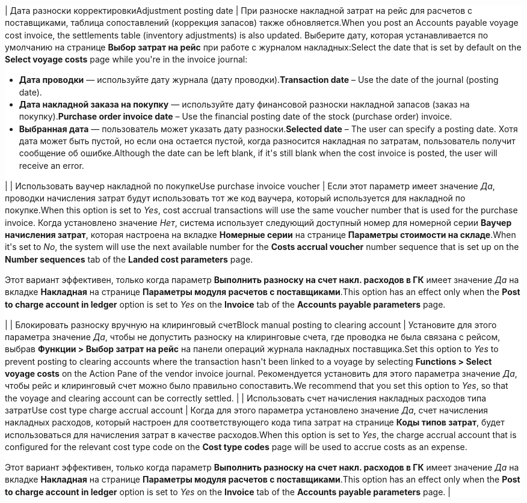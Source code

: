 | <span data-ttu-id="e59c3-147">Дата разноски корректировки</span><span class="sxs-lookup"><span data-stu-id="e59c3-147">Adjustment posting date</span></span> | <span data-ttu-id="e59c3-148">При разноске накладной затрат на рейс для расчетов с поставщиками, таблица сопоставлений (коррекция запасов) также обновляется.</span><span class="sxs-lookup"><span data-stu-id="e59c3-148">When you post an Accounts payable voyage cost invoice, the settlements table (inventory adjustments) is also updated.</span></span> <span data-ttu-id="e59c3-149">Выберите дату, которая устанавливается по умолчанию на странице **Выбор затрат на рейс** при работе с журналом накладных:</span><span class="sxs-lookup"><span data-stu-id="e59c3-149">Select the date that is set by default on the **Select voyage costs** page while you're in the invoice journal:</span></span><ul><li><span data-ttu-id="e59c3-150">**Дата проводки** — используйте дату журнала (дату проводки).</span><span class="sxs-lookup"><span data-stu-id="e59c3-150">**Transaction date** – Use the date of the journal (posting date).</span></span></li><li><span data-ttu-id="e59c3-151">**Дата накладной заказа на покупку** — используйте дату финансовой разноски накладной запасов (заказ на покупку).</span><span class="sxs-lookup"><span data-stu-id="e59c3-151">**Purchase order invoice date** – Use the financial posting date of the stock (purchase order) invoice.</span></span></li><li><span data-ttu-id="e59c3-152">**Выбранная дата** — пользователь может указать дату разноски.</span><span class="sxs-lookup"><span data-stu-id="e59c3-152">**Selected date** – The user can specify a posting date.</span></span> <span data-ttu-id="e59c3-153">Хотя дата может быть пустой, но если она остается пустой, когда разносится накладная по затратам, пользователь получит сообщение об ошибке.</span><span class="sxs-lookup"><span data-stu-id="e59c3-153">Although the date can be left blank, if it's still blank when the cost invoice is posted, the user will receive an error.</span></span></li></ul> |
| <span data-ttu-id="e59c3-154">Использовать ваучер накладной по покупке</span><span class="sxs-lookup"><span data-stu-id="e59c3-154">Use purchase invoice voucher</span></span> | <span data-ttu-id="e59c3-155">Если этот параметр имеет значение *Да*, проводки начисления затрат будут использовать тот же код ваучера, который используется для накладной по покупке.</span><span class="sxs-lookup"><span data-stu-id="e59c3-155">When this option is set to *Yes*, cost accrual transactions will use the same voucher number that is used for the purchase invoice.</span></span> <span data-ttu-id="e59c3-156">Когда установлено значение *Нет*, система использует следующий доступный номер для номерной серии **Ваучер начисления затрат**, которая настроена на вкладке **Номерные серии** на странице **Параметры стоимости на складе**.</span><span class="sxs-lookup"><span data-stu-id="e59c3-156">When it's set to *No*, the system will use the next available number for the **Costs accrual voucher** number sequence that is set up on the **Number sequences** tab of the **Landed cost parameters** page.</span></span><p><span data-ttu-id="e59c3-157">Этот вариант эффективен, только когда параметр **Выполнить разноску на счет накл. расходов в ГК** имеет значение *Да* на вкладке **Накладная** на странице **Параметры модуля расчетов с поставщиками**.</span><span class="sxs-lookup"><span data-stu-id="e59c3-157">This option has an effect only when the **Post to charge account in ledger** option is set to *Yes* on the **Invoice** tab of the **Accounts payable parameters** page.</span></span></p> |
| <span data-ttu-id="e59c3-158">Блокировать разноску вручную на клиринговый счет</span><span class="sxs-lookup"><span data-stu-id="e59c3-158">Block manual posting to clearing account</span></span> | <span data-ttu-id="e59c3-159">Установите для этого параметра значение *Да*, чтобы не допустить разноску на клиринговые счета, где проводка не была связана с рейсом, выбрав **Функции \> Выбор затрат на рейс** на панели операций журнала накладных поставщика.</span><span class="sxs-lookup"><span data-stu-id="e59c3-159">Set this option to *Yes* to prevent posting to clearing accounts where the transaction hasn't been linked to a voyage by selecting **Functions \> Select voyage costs** on the Action Pane of the vendor invoice journal.</span></span> <span data-ttu-id="e59c3-160">Рекомендуется установить для этого параметра значение *Да*, чтобы рейс и клиринговый счет можно было правильно сопоставить.</span><span class="sxs-lookup"><span data-stu-id="e59c3-160">We recommend that you set this option to *Yes*, so that the voyage and clearing account can be correctly settled.</span></span> |
| <span data-ttu-id="e59c3-161">Использовать счет начисления накладных расходов типа затрат</span><span class="sxs-lookup"><span data-stu-id="e59c3-161">Use cost type charge accrual account</span></span> | <span data-ttu-id="e59c3-162">Когда для этого параметра установлено значение *Да*, счет начисления накладных расходов, который настроен для соответствующего кода типа затрат на странице **Коды типов затрат**, будет использоваться для начисления затрат в качестве расходов.</span><span class="sxs-lookup"><span data-stu-id="e59c3-162">When this option is set to *Yes*, the charge accrual account that is configured for the relevant cost type code on the **Cost type codes** page will be used to accrue costs as an expense.</span></span><p><span data-ttu-id="e59c3-163">Этот вариант эффективен, только когда параметр **Выполнить разноску на счет накл. расходов в ГК** имеет значение *Да* на вкладке **Накладная** на странице **Параметры модуля расчетов с поставщиками**.</span><span class="sxs-lookup"><span data-stu-id="e59c3-163">This option has an effect only when the **Post to charge account in ledger** option is set to *Yes* on the **Invoice** tab of the **Accounts payable parameters** page.</span></span> |